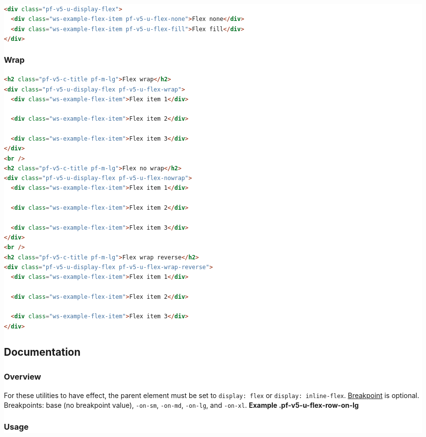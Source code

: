 ```html
<div class="pf-v5-u-display-flex">
  <div class="ws-example-flex-item pf-v5-u-flex-none">Flex none</div>
  <div class="ws-example-flex-item pf-v5-u-flex-fill">Flex fill</div>
</div>

```

### Wrap

```html
<h2 class="pf-v5-c-title pf-m-lg">Flex wrap</h2>
<div class="pf-v5-u-display-flex pf-v5-u-flex-wrap">
  <div class="ws-example-flex-item">Flex item 1</div>

  <div class="ws-example-flex-item">Flex item 2</div>

  <div class="ws-example-flex-item">Flex item 3</div>
</div>
<br />
<h2 class="pf-v5-c-title pf-m-lg">Flex no wrap</h2>
<div class="pf-v5-u-display-flex pf-v5-u-flex-nowrap">
  <div class="ws-example-flex-item">Flex item 1</div>

  <div class="ws-example-flex-item">Flex item 2</div>

  <div class="ws-example-flex-item">Flex item 3</div>
</div>
<br />
<h2 class="pf-v5-c-title pf-m-lg">Flex wrap reverse</h2>
<div class="pf-v5-u-display-flex pf-v5-u-flex-wrap-reverse">
  <div class="ws-example-flex-item">Flex item 1</div>

  <div class="ws-example-flex-item">Flex item 2</div>

  <div class="ws-example-flex-item">Flex item 3</div>
</div>

```

## Documentation

### Overview

For these utilities to have effect, the parent element must be set to `display: flex` or `display: inline-flex`. [Breakpoint](/developer-resources/global-css-variables#breakpoint-variables-and-class-suffixes) is optional. Breakpoints: base (no breakpoint value), `-on-sm`, `-on-md`, `-on-lg`, and `-on-xl`. **Example .pf-v5-u-flex-row-on-lg**



### Usage
